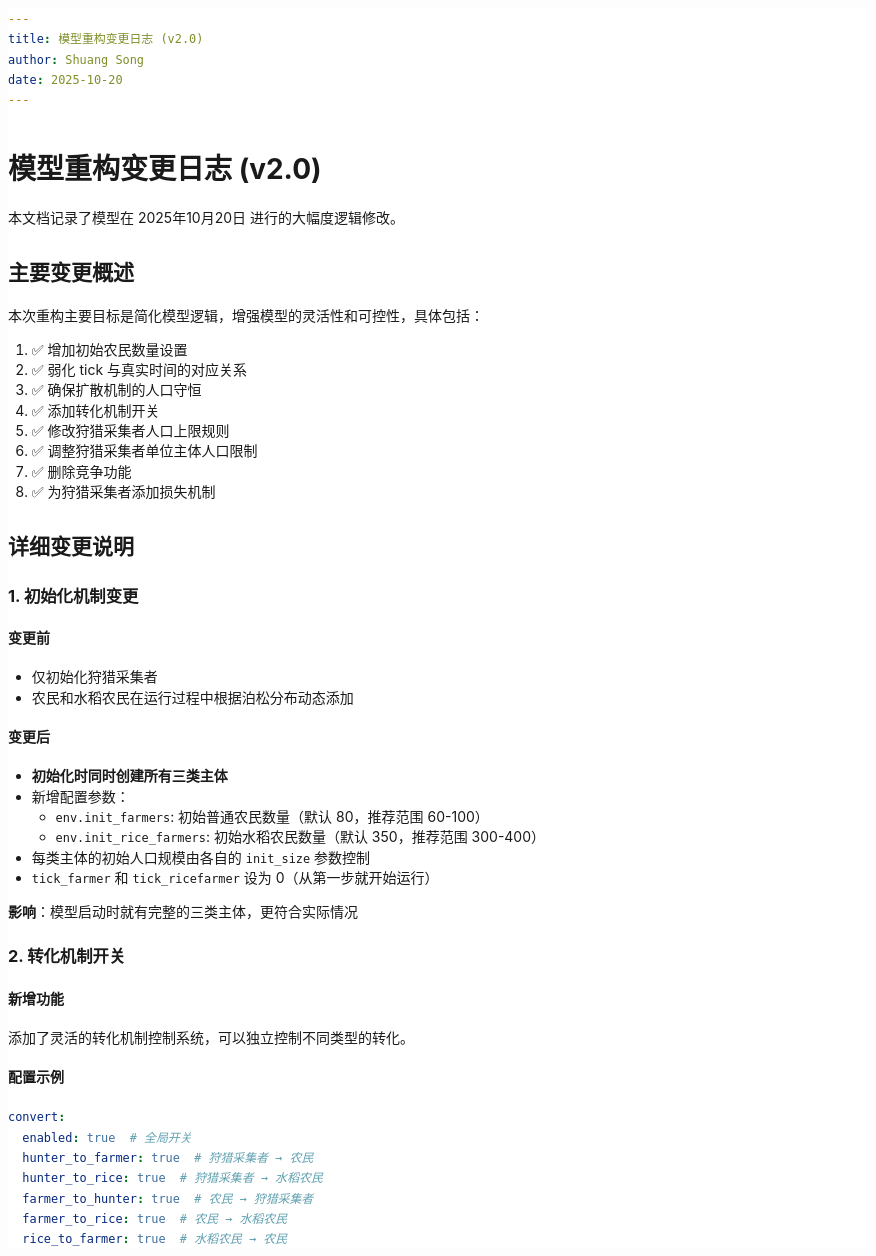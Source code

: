 ```yaml
---
title: 模型重构变更日志 (v2.0)
author: Shuang Song
date: 2025-10-20
---
```


# 模型重构变更日志 (v2.0)

本文档记录了模型在 2025年10月20日 进行的大幅度逻辑修改。

## 主要变更概述

本次重构主要目标是简化模型逻辑，增强模型的灵活性和可控性，具体包括：

1. ✅ 增加初始农民数量设置
2. ✅ 弱化 tick 与真实时间的对应关系
3. ✅ 确保扩散机制的人口守恒
4. ✅ 添加转化机制开关
5. ✅ 修改狩猎采集者人口上限规则
6. ✅ 调整狩猎采集者单位主体人口限制
7. ✅ 删除竞争功能
8. ✅ 为狩猎采集者添加损失机制

## 详细变更说明

### 1. 初始化机制变更

#### 变更前
- 仅初始化狩猎采集者
- 农民和水稻农民在运行过程中根据泊松分布动态添加

#### 变更后
- **初始化时同时创建所有三类主体**
- 新增配置参数：
  - `env.init_farmers`: 初始普通农民数量（默认 80，推荐范围 60-100）
  - `env.init_rice_farmers`: 初始水稻农民数量（默认 350，推荐范围 300-400）
- 每类主体的初始人口规模由各自的 `init_size` 参数控制
- `tick_farmer` 和 `tick_ricefarmer` 设为 0（从第一步就开始运行）

**影响**：模型启动时就有完整的三类主体，更符合实际情况

### 2. 转化机制开关

#### 新增功能
添加了灵活的转化机制控制系统，可以独立控制不同类型的转化。

#### 配置示例
```yaml
convert:
  enabled: true  # 全局开关
  hunter_to_farmer: true  # 狩猎采集者 → 农民
  hunter_to_rice: true  # 狩猎采集者 → 水稻农民
  farmer_to_hunter: true  # 农民 → 狩猎采集者
  farmer_to_rice: true  # 农民 → 水稻农民
  rice_to_farmer: true  # 水稻农民 → 农民
```
